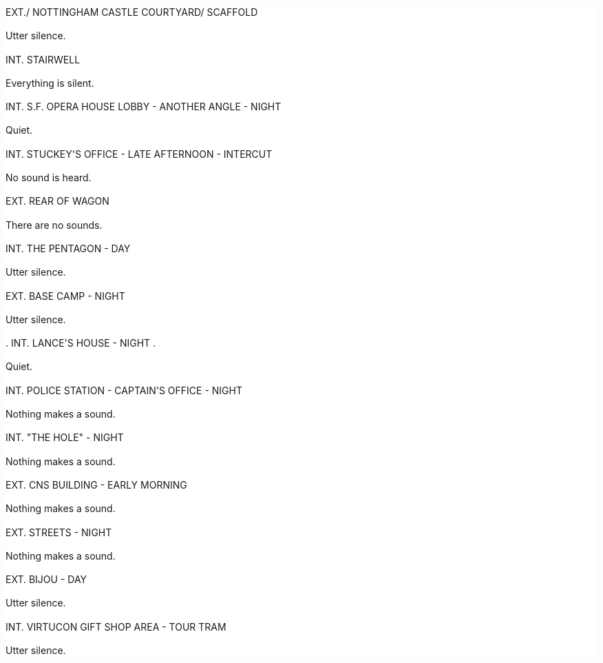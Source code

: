 
EXT./ NOTTINGHAM CASTLE COURTYARD/ SCAFFOLD

Utter silence.


INT. STAIRWELL

Everything is silent.


INT. S.F. OPERA HOUSE LOBBY - ANOTHER ANGLE - NIGHT

Quiet.


INT. STUCKEY'S OFFICE - LATE AFTERNOON - INTERCUT

No sound is heard.


EXT. REAR OF WAGON

There are no sounds.


INT. THE PENTAGON - DAY

Utter silence.


EXT. BASE CAMP - NIGHT

Utter silence.


. INT. LANCE'S HOUSE - NIGHT                                      .

Quiet.


INT. POLICE STATION - CAPTAIN'S OFFICE - NIGHT

Nothing makes a sound.


INT. "THE HOLE" - NIGHT

Nothing makes a sound.


EXT. CNS BUILDING - EARLY MORNING

Nothing makes a sound.


EXT. STREETS - NIGHT

Nothing makes a sound.


EXT. BIJOU - DAY

Utter silence.


INT. VIRTUCON GIFT SHOP AREA - TOUR TRAM

Utter silence.
